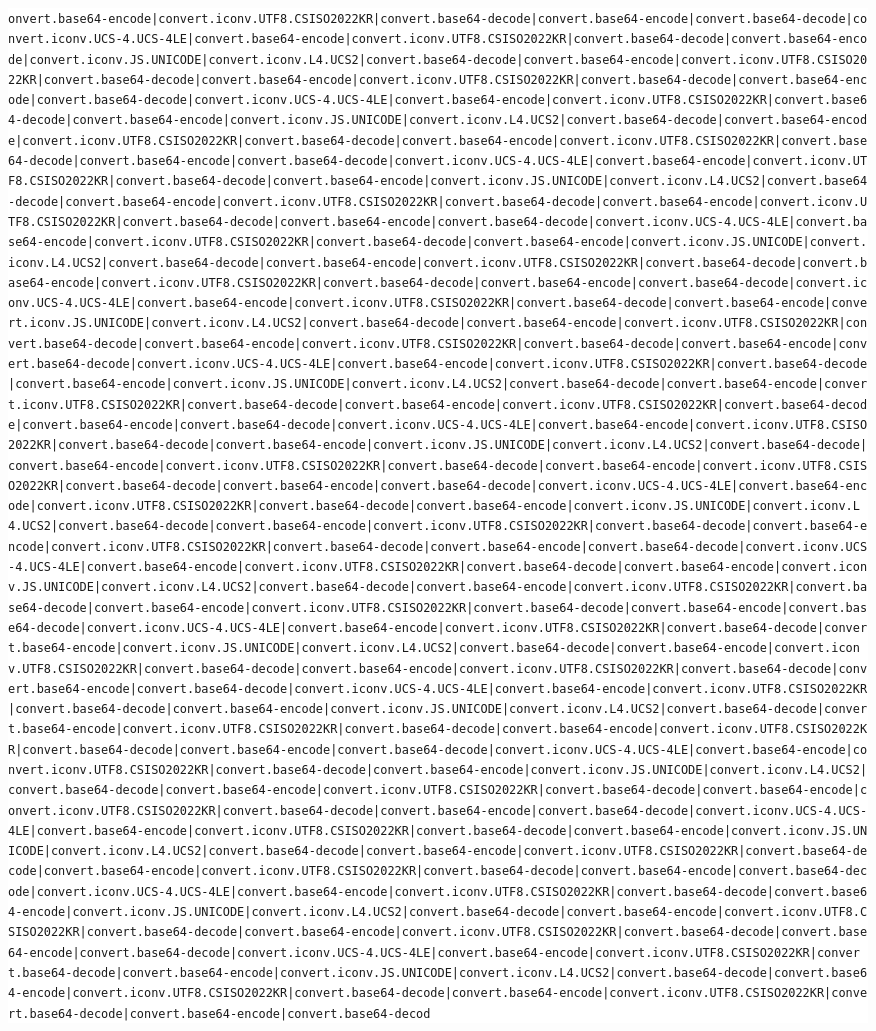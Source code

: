 ```http
onvert.base64-encode|convert.iconv.UTF8.CSISO2022KR|convert.base64-decode|convert.base64-encode|convert.base64-decode|convert.iconv.UCS-4.UCS-4LE|convert.base64-encode|convert.iconv.UTF8.CSISO2022KR|convert.base64-decode|convert.base64-encode|convert.iconv.JS.UNICODE|convert.iconv.L4.UCS2|convert.base64-decode|convert.base64-encode|convert.iconv.UTF8.CSISO2022KR|convert.base64-decode|convert.base64-encode|convert.iconv.UTF8.CSISO2022KR|convert.base64-decode|convert.base64-encode|convert.base64-decode|convert.iconv.UCS-4.UCS-4LE|convert.base64-encode|convert.iconv.UTF8.CSISO2022KR|convert.base64-decode|convert.base64-encode|convert.iconv.JS.UNICODE|convert.iconv.L4.UCS2|convert.base64-decode|convert.base64-encode|convert.iconv.UTF8.CSISO2022KR|convert.base64-decode|convert.base64-encode|convert.iconv.UTF8.CSISO2022KR|convert.base64-decode|convert.base64-encode|convert.base64-decode|convert.iconv.UCS-4.UCS-4LE|convert.base64-encode|convert.iconv.UTF8.CSISO2022KR|convert.base64-decode|convert.base64-encode|convert.iconv.JS.UNICODE|convert.iconv.L4.UCS2|convert.base64-decode|convert.base64-encode|convert.iconv.UTF8.CSISO2022KR|convert.base64-decode|convert.base64-encode|convert.iconv.UTF8.CSISO2022KR|convert.base64-decode|convert.base64-encode|convert.base64-decode|convert.iconv.UCS-4.UCS-4LE|convert.base64-encode|convert.iconv.UTF8.CSISO2022KR|convert.base64-decode|convert.base64-encode|convert.iconv.JS.UNICODE|convert.iconv.L4.UCS2|convert.base64-decode|convert.base64-encode|convert.iconv.UTF8.CSISO2022KR|convert.base64-decode|convert.base64-encode|convert.iconv.UTF8.CSISO2022KR|convert.base64-decode|convert.base64-encode|convert.base64-decode|convert.iconv.UCS-4.UCS-4LE|convert.base64-encode|convert.iconv.UTF8.CSISO2022KR|convert.base64-decode|convert.base64-encode|convert.iconv.JS.UNICODE|convert.iconv.L4.UCS2|convert.base64-decode|convert.base64-encode|convert.iconv.UTF8.CSISO2022KR|convert.base64-decode|convert.base64-encode|convert.iconv.UTF8.CSISO2022KR|convert.base64-decode|convert.base64-encode|convert.base64-decode|convert.iconv.UCS-4.UCS-4LE|convert.base64-encode|convert.iconv.UTF8.CSISO2022KR|convert.base64-decode|convert.base64-encode|convert.iconv.JS.UNICODE|convert.iconv.L4.UCS2|convert.base64-decode|convert.base64-encode|convert.iconv.UTF8.CSISO2022KR|convert.base64-decode|convert.base64-encode|convert.iconv.UTF8.CSISO2022KR|convert.base64-decode|convert.base64-encode|convert.base64-decode|convert.iconv.UCS-4.UCS-4LE|convert.base64-encode|convert.iconv.UTF8.CSISO2022KR|convert.base64-decode|convert.base64-encode|convert.iconv.JS.UNICODE|convert.iconv.L4.UCS2|convert.base64-decode|convert.base64-encode|convert.iconv.UTF8.CSISO2022KR|convert.base64-decode|convert.base64-encode|convert.iconv.UTF8.CSISO2022KR|convert.base64-decode|convert.base64-encode|convert.base64-decode|convert.iconv.UCS-4.UCS-4LE|convert.base64-encode|convert.iconv.UTF8.CSISO2022KR|convert.base64-decode|convert.base64-encode|convert.iconv.JS.UNICODE|convert.iconv.L4.UCS2|convert.base64-decode|convert.base64-encode|convert.iconv.UTF8.CSISO2022KR|convert.base64-decode|convert.base64-encode|convert.iconv.UTF8.CSISO2022KR|convert.base64-decode|convert.base64-encode|convert.base64-decode|convert.iconv.UCS-4.UCS-4LE|convert.base64-encode|convert.iconv.UTF8.CSISO2022KR|convert.base64-decode|convert.base64-encode|convert.iconv.JS.UNICODE|convert.iconv.L4.UCS2|convert.base64-decode|convert.base64-encode|convert.iconv.UTF8.CSISO2022KR|convert.base64-decode|convert.base64-encode|convert.iconv.UTF8.CSISO2022KR|convert.base64-decode|convert.base64-encode|convert.base64-decode|convert.iconv.UCS-4.UCS-4LE|convert.base64-encode|convert.iconv.UTF8.CSISO2022KR|convert.base64-decode|convert.base64-encode|convert.iconv.JS.UNICODE|convert.iconv.L4.UCS2|convert.base64-decode|convert.base64-encode|convert.iconv.UTF8.CSISO2022KR|convert.base64-decode|convert.base64-encode|convert.iconv.UTF8.CSISO2022KR|convert.base64-decode|convert.base64-encode|convert.base64-decode|convert.iconv.UCS-4.UCS-4LE|convert.base64-encode|convert.iconv.UTF8.CSISO2022KR|convert.base64-decode|convert.base64-encode|convert.iconv.JS.UNICODE|convert.iconv.L4.UCS2|convert.base64-decode|convert.base64-encode|convert.iconv.UTF8.CSISO2022KR|convert.base64-decode|convert.base64-encode|convert.iconv.UTF8.CSISO2022KR|convert.base64-decode|convert.base64-encode|convert.base64-decode|convert.iconv.UCS-4.UCS-4LE|convert.base64-encode|convert.iconv.UTF8.CSISO2022KR|convert.base64-decode|convert.base64-encode|convert.iconv.JS.UNICODE|convert.iconv.L4.UCS2|convert.base64-decode|convert.base64-encode|convert.iconv.UTF8.CSISO2022KR|convert.base64-decode|convert.base64-encode|convert.iconv.UTF8.CSISO2022KR|convert.base64-decode|convert.base64-encode|convert.base64-decode|convert.iconv.UCS-4.UCS-4LE|convert.base64-encode|convert.iconv.UTF8.CSISO2022KR|convert.base64-decode|convert.base64-encode|convert.iconv.JS.UNICODE|convert.iconv.L4.UCS2|convert.base64-decode|convert.base64-encode|convert.iconv.UTF8.CSISO2022KR|convert.base64-decode|convert.base64-encode|convert.iconv.UTF8.CSISO2022KR|convert.base64-decode|convert.base64-encode|convert.base64-decode|convert.iconv.UCS-4.UCS-4LE|convert.base64-encode|convert.iconv.UTF8.CSISO2022KR|convert.base64-decode|convert.base64-encode|convert.iconv.JS.UNICODE|convert.iconv.L4.UCS2|convert.base64-decode|convert.base64-encode|convert.iconv.UTF8.CSISO2022KR|convert.base64-decode|convert.base64-encode|convert.iconv.UTF8.CSISO2022KR|convert.base64-decode|convert.base64-encode|convert.base64-decode|convert.iconv.UCS-4.UCS-4LE|convert.base64-encode|convert.iconv.UTF8.CSISO2022KR|convert.base64-decode|convert.base64-encode|convert.iconv.JS.UNICODE|convert.iconv.L4.UCS2|convert.base64-decode|convert.base64-encode|convert.iconv.UTF8.CSISO2022KR|convert.base64-decode|convert.base64-encode|convert.iconv.UTF8.CSISO2022KR|convert.base64-decode|convert.base64-encode|convert.base64-decod
```